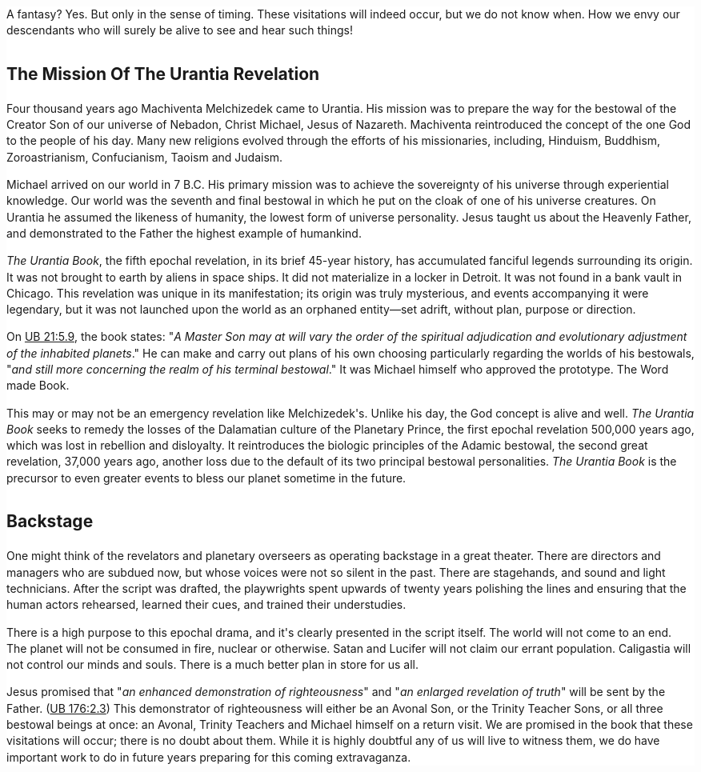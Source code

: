 A fantasy? Yes. But only in the sense of timing. These visitations will indeed occur, but we do not know when. How we envy our descendants who will surely be alive to see and hear such things!

## The Mission Of The Urantia Revelation

Four thousand years ago Machiventa Melchizedek came to Urantia. His mission was to prepare the way for the bestowal of the Creator Son of our universe of Nebadon, Christ Michael, Jesus of Nazareth. Machiventa reintroduced the concept of the one God to the people of his day. Many new religions evolved through the efforts of his missionaries, including, Hinduism, Buddhism, Zoroastrianism, Confucianism, Taoism and Judaism.

Michael arrived on our world in 7 B.C. His primary mission was to achieve the sovereignty of his universe through experiential knowledge. Our world was the seventh and final bestowal in which he put on the cloak of one of his universe creatures. On Urantia he assumed the likeness of humanity, the lowest form of universe personality. Jesus taught us about the Heavenly Father, and demonstrated to the Father the highest example of humankind.

_The Urantia Book_, the fifth epochal revelation, in its brief 45-year history, has accumulated fanciful legends surrounding its origin. It was not brought to earth by aliens in space ships. It did not materialize in a locker in Detroit. It was not found in a bank vault in Chicago. This revelation was unique in its manifestation; its origin was truly mysterious, and events accompanying it were legendary, but it was not launched upon the world as an orphaned entity—set adrift, without plan, purpose or direction.

On [UB 21:5.9](/en/The_Urantia_Book/21#p5_9), the book states: "_A Master Son may at will vary the order of the spiritual adjudication and evolutionary adjustment of the inhabited planets_." He can make and carry out plans of his own choosing particularly regarding the worlds of his bestowals, "_and still more concerning the realm of his terminal bestowal_." It was Michael himself who approved the prototype. The Word made Book.

This may or may not be an emergency revelation like Melchizedek's. Unlike his day, the God concept is alive and well. _The Urantia Book_ seeks to remedy the losses of the Dalamatian culture of the Planetary Prince, the first epochal revelation 500,000 years ago, which was lost in rebellion and disloyalty. It reintroduces the biologic principles of the Adamic bestowal, the second great revelation, 37,000 years ago, another loss due to the default of its two principal bestowal personalities. _The Urantia Book_ is the precursor to even greater events to bless our planet sometime in the future.

## Backstage

One might think of the revelators and planetary overseers as operating backstage in a great theater. There are directors and managers who are subdued now, but whose voices were not so silent in the past. There are stagehands, and sound and light technicians. After the script was drafted, the playwrights spent upwards of twenty years polishing the lines and ensuring that the human actors rehearsed, learned their cues, and trained their understudies.

There is a high purpose to this epochal drama, and it's clearly presented in the script itself. The world will not come to an end. The planet will not be consumed in fire, nuclear or otherwise. Satan and Lucifer will not claim our errant population. Caligastia will not control our minds and souls. There is a much better plan in store for us all.

Jesus promised that "_an enhanced demonstration of righteousness_" and "_an enlarged revelation of truth_" will be sent by the Father. ([UB 176:2.3](/en/The_Urantia_Book/176#p2_3)) This demonstrator of righteousness will either be an Avonal Son, or the Trinity Teacher Sons, or all three bestowal beings at once: an Avonal, Trinity Teachers and Michael himself on a return visit. We are promised in the book that these visitations will occur; there is no doubt about them. While it is highly doubtful any of us will live to witness them, we do have important work to do in future years preparing for this coming extravaganza.
